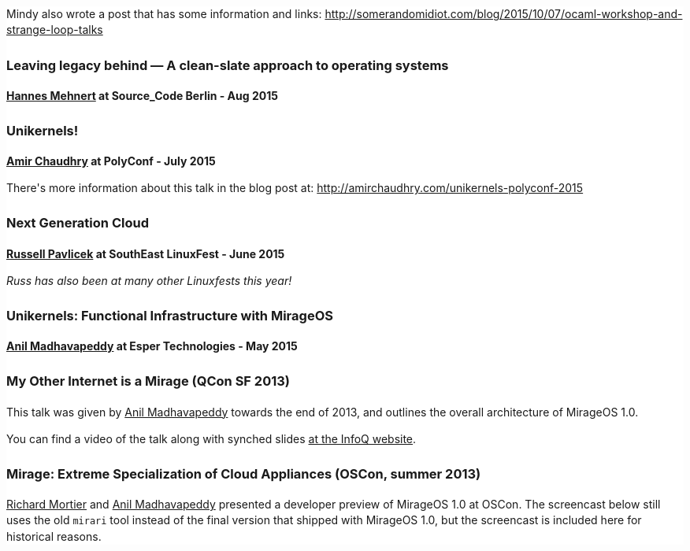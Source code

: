 Mindy also wrote a post that has some information and links:
<http://somerandomidiot.com/blog/2015/10/07/ocaml-workshop-and-strange-loop-talks>

### Leaving legacy behind — A clean-slate approach to operating systems

**[Hannes Mehnert][hannes] at Source_Code Berlin - Aug 2015**  
<div class="flex-video">
<iframe width="560" height="315" src="https://www.youtube-nocookie.com/embed/PTtI8hpR7hQ" frameborder="0" allowfullscreen=""></iframe>
</div>

### Unikernels!

**[Amir Chaudhry][amir] at PolyConf - July 2015**  
<div class="flex-video">
<iframe width="560" height="315" src="https://www.youtube-nocookie.com/embed/nZLy19eRWLk" frameborder="0" allowfullscreen=""></iframe>
</div>

There's more information about this talk in the blog post at:
<http://amirchaudhry.com/unikernels-polyconf-2015>

### Next Generation Cloud

**[Russell Pavlicek][russ] at SouthEast LinuxFest - June 2015**  
<div class="flex-video">
<iframe width="560" height="315" src="https://www.youtube-nocookie.com/embed/8UgiPODw3CY" frameborder="0" allowfullscreen=""></iframe>
</div>

*Russ has also been at many other Linuxfests this year!*

### Unikernels: Functional Infrastructure with MirageOS

**[Anil Madhavapeddy][anil] at Esper Technologies - May 2015**  
<div class="flex-video">
<iframe width="560" height="315" src="https://www.youtube-nocookie.com/embed/bC7rTUEZfmI" frameborder="0" allowfullscreen=""></iframe>
</div>


### My Other Internet is a Mirage (QCon SF 2013)

This talk was given by [Anil Madhavapeddy](http://anil.recoil.org) towards the
end of 2013, and outlines the overall architecture of MirageOS 1.0.

You can find a video of the talk along with synched slides [at the InfoQ
website](http://www.infoq.com/presentations/mirage-os).

### Mirage: Extreme Specialization of Cloud Appliances (OSCon, summer 2013)

[Richard Mortier](http://mort.io) and [Anil Madhavapeddy](http://anil.recoil.org) presented a developer preview of MirageOS 1.0 at OSCon.  The screencast below still uses the old `mirari` tool instead of the final version that shipped with MirageOS 1.0, but the screencast is included here for historical reasons.


[anil]: http://anil.recoil.org
[russ]: https://twitter.com/RCPavlicek
[amir]: http://amirchaudhry.com
[hannes]: https://github.com/hannesm
[steve]: https://twitter.com/sjfloat
[mindy]: http://somerandomidiot.com
[matt]: https://twitter.com/mattbajor
[gareth]: https://twitter.com/garethr
[garett]: https://twitter.com/gar1t